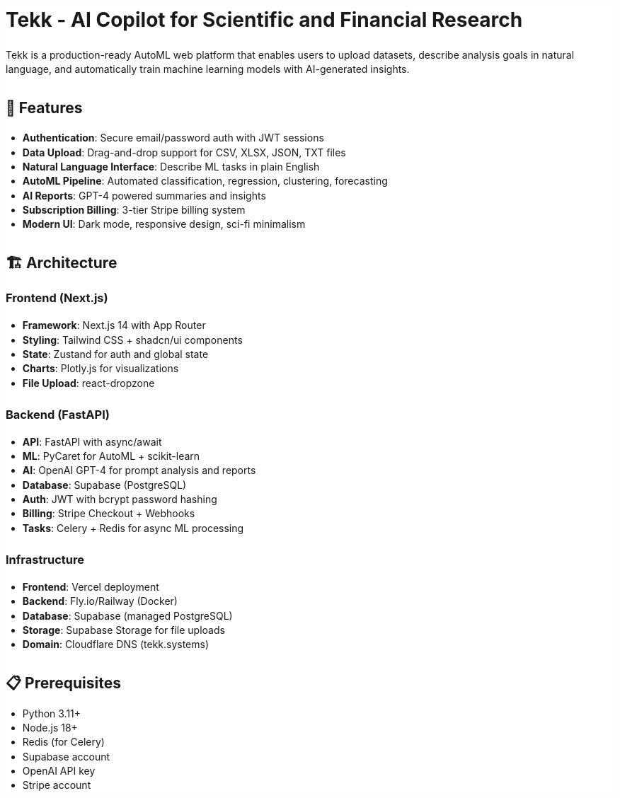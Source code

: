# Tekk - AI Copilot for Scientific and Financial Research

Tekk is a production-ready AutoML web platform that enables users to upload datasets, describe analysis goals in natural language, and automatically train machine learning models with AI-generated insights.

## 🚀 Features

- **Authentication**: Secure email/password auth with JWT sessions
- **Data Upload**: Drag-and-drop support for CSV, XLSX, JSON, TXT files
- **Natural Language Interface**: Describe ML tasks in plain English
- **AutoML Pipeline**: Automated classification, regression, clustering, forecasting
- **AI Reports**: GPT-4 powered summaries and insights
- **Subscription Billing**: 3-tier Stripe billing system
- **Modern UI**: Dark mode, responsive design, sci-fi minimalism

## 🏗️ Architecture

### Frontend (Next.js)
- **Framework**: Next.js 14 with App Router
- **Styling**: Tailwind CSS + shadcn/ui components
- **State**: Zustand for auth and global state
- **Charts**: Plotly.js for visualizations
- **File Upload**: react-dropzone

### Backend (FastAPI)
- **API**: FastAPI with async/await
- **ML**: PyCaret for AutoML + scikit-learn
- **AI**: OpenAI GPT-4 for prompt analysis and reports
- **Database**: Supabase (PostgreSQL)
- **Auth**: JWT with bcrypt password hashing
- **Billing**: Stripe Checkout + Webhooks
- **Tasks**: Celery + Redis for async ML processing

### Infrastructure
- **Frontend**: Vercel deployment
- **Backend**: Fly.io/Railway (Docker)
- **Database**: Supabase (managed PostgreSQL)
- **Storage**: Supabase Storage for file uploads
- **Domain**: Cloudflare DNS (tekk.systems)

## 📋 Prerequisites

- Python 3.11+
- Node.js 18+
- Redis (for Celery)
- Supabase account
- OpenAI API key
- Stripe account
